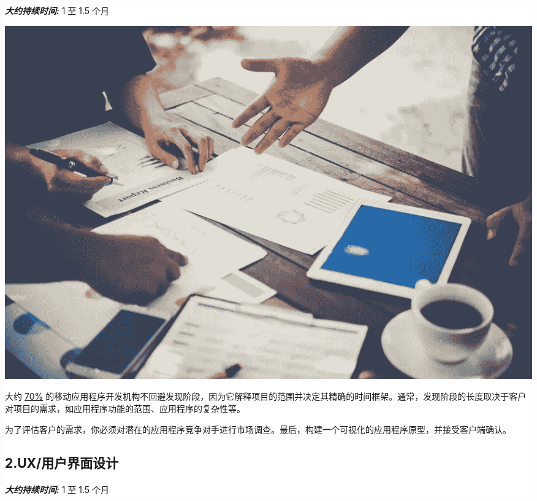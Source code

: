 ***大约持续时间:*** 1 至 1.5 个月

![](img/375125638dbd34b32fcf6882e64e2aef.png)

大约 [70%](https://clutch.co/app-developers/resources/inside-app-discovery-stage) 的移动应用程序开发机构不回避发现阶段，因为它解释项目的范围并决定其精确的时间框架。通常，发现阶段的长度取决于客户对项目的需求，如应用程序功能的范围、应用程序的复杂性等。

为了评估客户的需求，你必须对潜在的应用程序竞争对手进行市场调查。最后，构建一个可视化的应用程序原型，并接受客户端确认。

## 2.UX/用户界面设计

***大约持续时间:*** 1 至 1.5 个月
